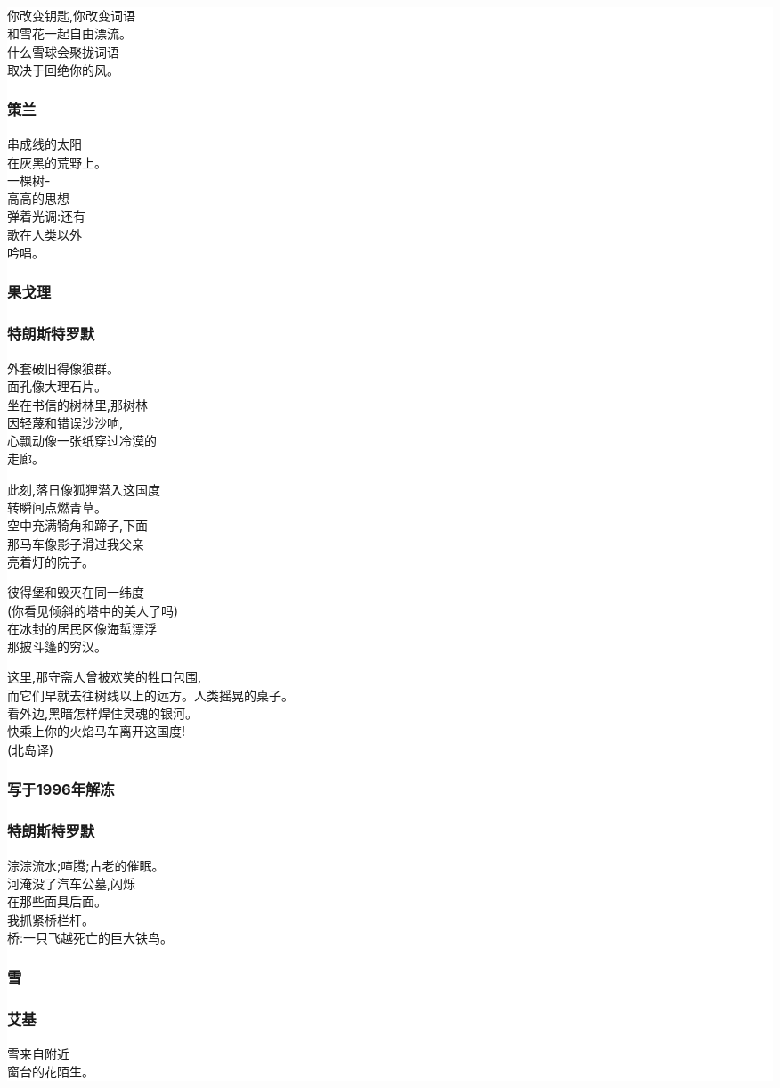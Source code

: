你改变钥匙,你改变词语</br>
和雪花一起自由漂流。</br>
什么雪球会聚拢词语</br>
取决于回绝你的风。</br>

### 策兰
串成线的太阳</br>
在灰黑的荒野上。</br>
一棵树-</br>
高高的思想</br>
弹着光调:还有</br>
歌在人类以外</br>
吟唱。</br>

### 果戈理
### 特朗斯特罗默
外套破旧得像狼群。</br>
面孔像大理石片。</br>
坐在书信的树林里,那树林</br>
因轻蔑和错误沙沙响,</br>
心飘动像一张纸穿过冷漠的</br>
走廊。</br>

此刻,落日像狐狸潜入这国度</br>
转瞬间点燃青草。</br>
空中充满犄角和蹄子,下面</br>
那马车像影子滑过我父亲</br>
亮着灯的院子。</br>

彼得堡和毁灭在同一纬度</br>
(你看见倾斜的塔中的美人了吗)</br>
在冰封的居民区像海蜇漂浮</br>
那披斗篷的穷汉。</br>

这里,那守斋人曾被欢笑的牲口包围,</br>
而它们早就去往树线以上的远方。人类摇晃的桌子。</br>
看外边,黑暗怎样焊住灵魂的银河。</br>
快乘上你的火焰马车离开这国度!</br>
(北岛译)</br>

### 写于1996年解冻
### 特朗斯特罗默
淙淙流水;喧腾;古老的催眠。</br>
河淹没了汽车公墓,闪烁</br>
在那些面具后面。</br>
我抓紧桥栏杆。</br>
桥:一只飞越死亡的巨大铁鸟。</br>

### 雪
### 艾基
雪来自附近</br>
窗台的花陌生。</br>
